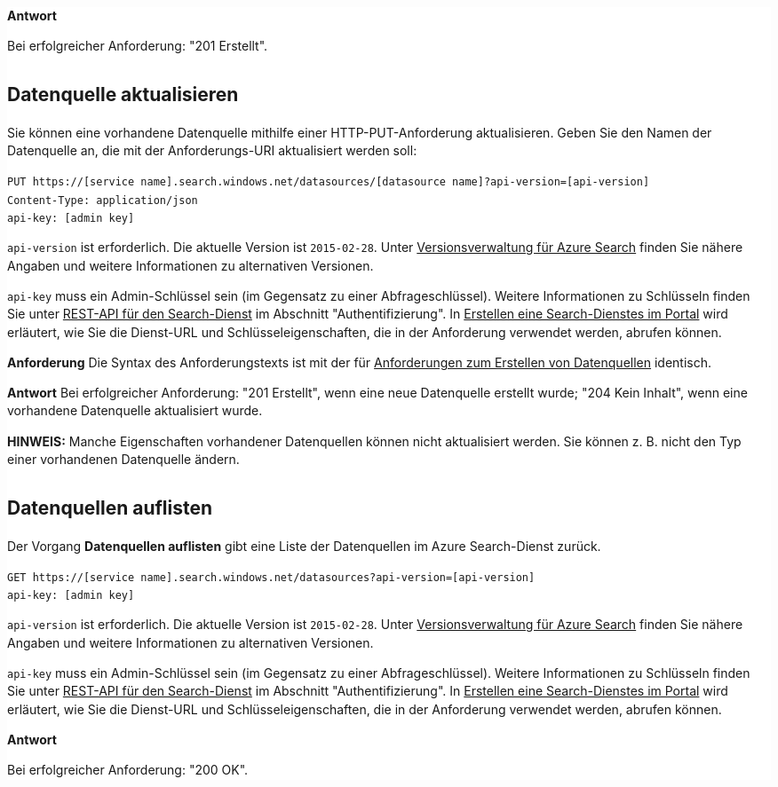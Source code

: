 **Antwort**

Bei erfolgreicher Anforderung: "201 Erstellt".

<a name="UpdateDataSource"></a>
## Datenquelle aktualisieren

Sie können eine vorhandene Datenquelle mithilfe einer HTTP-PUT-Anforderung aktualisieren. Geben Sie den Namen der Datenquelle an, die mit der Anforderungs-URI aktualisiert werden soll:

    PUT https://[service name].search.windows.net/datasources/[datasource name]?api-version=[api-version]
    Content-Type: application/json
    api-key: [admin key]

`api-version` ist erforderlich. Die aktuelle Version ist `2015-02-28`. Unter [Versionsverwaltung für Azure Search](https://msdn.microsoft.com/library/azure/dn864560.aspx) finden Sie nähere Angaben und weitere Informationen zu alternativen Versionen.

`api-key` muss ein Admin-Schlüssel sein (im Gegensatz zu einer Abfrageschlüssel). Weitere Informationen zu Schlüsseln finden Sie unter [REST-API für den Search-Dienst](https://msdn.microsoft.com/library/azure/dn798935.aspx) im Abschnitt "Authentifizierung". In [Erstellen eine Search-Dienstes im Portal](search-create-service-portal.md) wird erläutert, wie Sie die Dienst-URL und Schlüsseleigenschaften, die in der Anforderung verwendet werden, abrufen können.

**Anforderung** Die Syntax des Anforderungstexts ist mit der für [Anforderungen zum Erstellen von Datenquellen](#CreateDataSourceRequestSyntax) identisch.

**Antwort** Bei erfolgreicher Anforderung: "201 Erstellt", wenn eine neue Datenquelle erstellt wurde; "204 Kein Inhalt", wenn eine vorhandene Datenquelle aktualisiert wurde.

**HINWEIS:** Manche Eigenschaften vorhandener Datenquellen können nicht aktualisiert werden. Sie können z. B. nicht den Typ einer vorhandenen Datenquelle ändern.

<a name="ListDataSource"></a>
## Datenquellen auflisten

Der Vorgang **Datenquellen auflisten** gibt eine Liste der Datenquellen im Azure Search-Dienst zurück.

    GET https://[service name].search.windows.net/datasources?api-version=[api-version]
    api-key: [admin key]

`api-version` ist erforderlich. Die aktuelle Version ist `2015-02-28`. Unter [Versionsverwaltung für Azure Search](https://msdn.microsoft.com/library/azure/dn864560.aspx) finden Sie nähere Angaben und weitere Informationen zu alternativen Versionen.

`api-key` muss ein Admin-Schlüssel sein (im Gegensatz zu einer Abfrageschlüssel). Weitere Informationen zu Schlüsseln finden Sie unter [REST-API für den Search-Dienst](https://msdn.microsoft.com/library/azure/dn798935.aspx) im Abschnitt "Authentifizierung". In [Erstellen eine Search-Dienstes im Portal](search-create-service-portal.md) wird erläutert, wie Sie die Dienst-URL und Schlüsseleigenschaften, die in der Anforderung verwendet werden, abrufen können.

**Antwort**

Bei erfolgreicher Anforderung: "200 OK".
